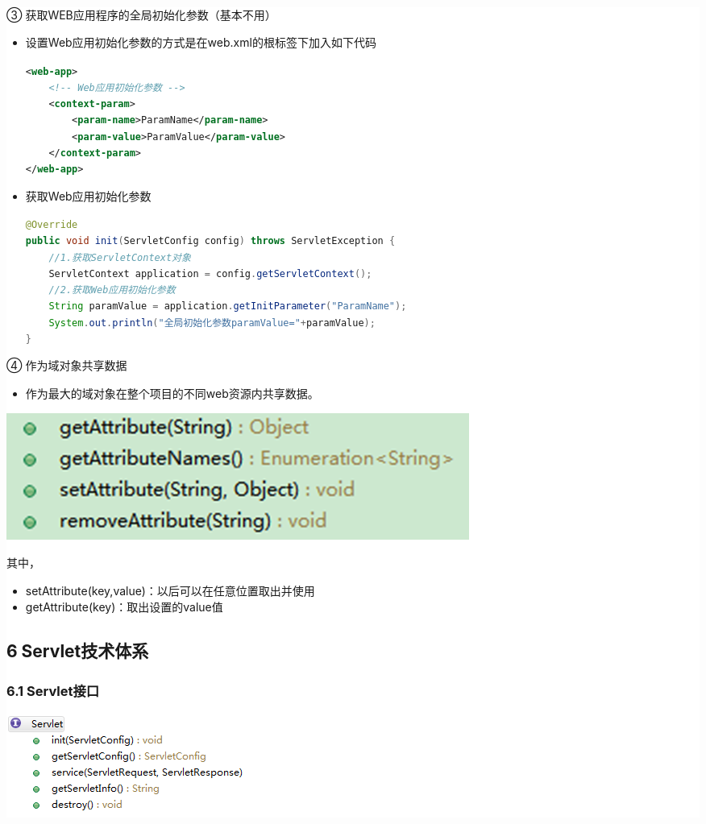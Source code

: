   ③ 获取WEB应用程序的全局初始化参数（基本不用）

  - 设置Web应用初始化参数的方式是在web.xml的根标签下加入如下代码

    ```xml
    <web-app>
    	<!-- Web应用初始化参数 -->
    	<context-param>
    		<param-name>ParamName</param-name>
    		<param-value>ParamValue</param-value>
    	</context-param>
    </web-app>
    ```

  - 获取Web应用初始化参数

    ```java
    @Override
    public void init(ServletConfig config) throws ServletException {
    	//1.获取ServletContext对象
    	ServletContext application = config.getServletContext();
    	//2.获取Web应用初始化参数
    	String paramValue = application.getInitParameter("ParamName");
    	System.out.println("全局初始化参数paramValue="+paramValue);
    }
    ```

  ④ 作为域对象共享数据

  - 作为最大的域对象在整个项目的不同web资源内共享数据。

  ![1557992888615](images/1557992888615.png)

  其中，

  - setAttribute(key,value)：以后可以在任意位置取出并使用
  - getAttribute(key)：取出设置的value值

## 6 Servlet技术体系

### 6.1 Servlet接口

![1557677292072](images/1557677292072.png)
